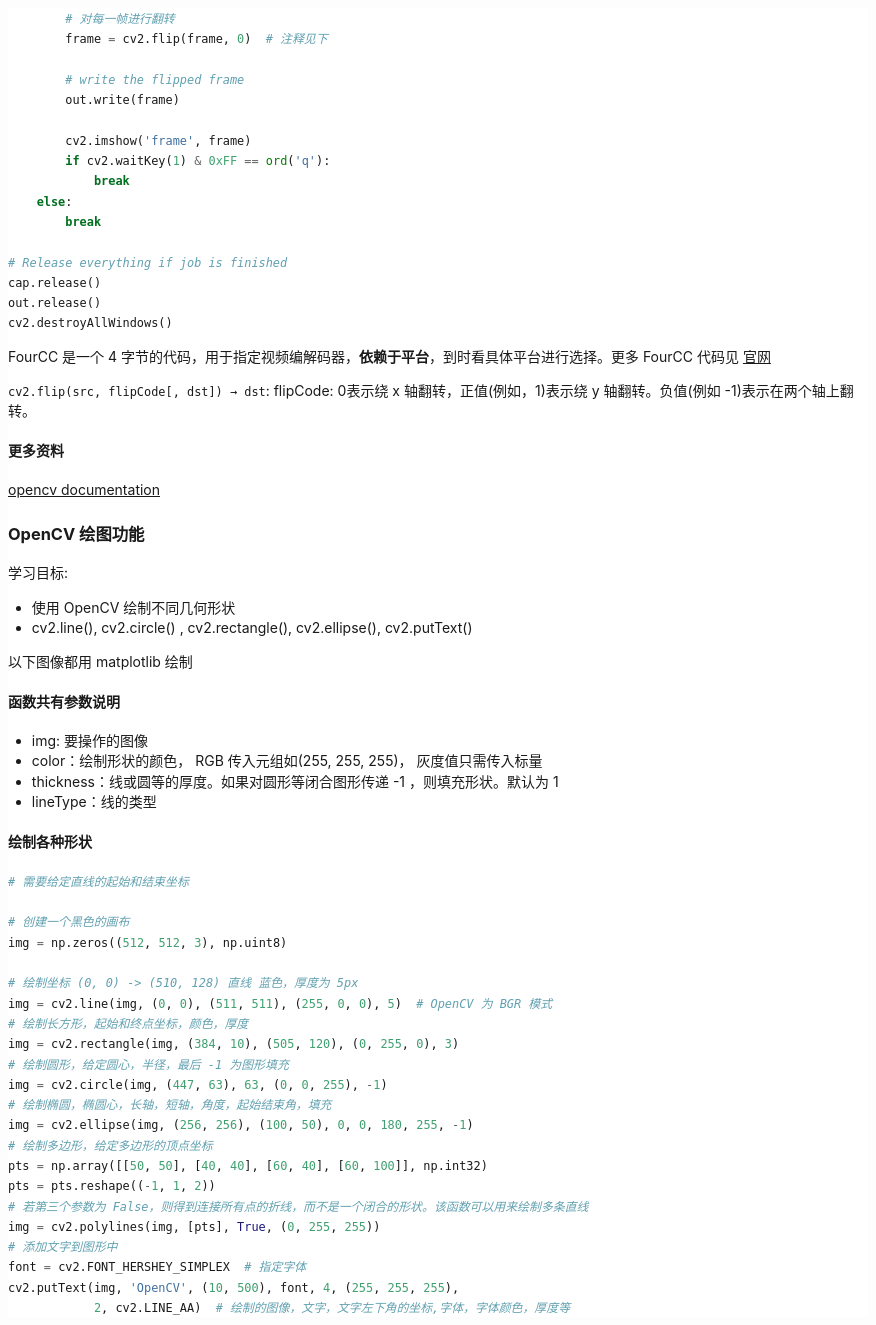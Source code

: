 ```python
        # 对每一帧进行翻转
        frame = cv2.flip(frame, 0)  # 注释见下

        # write the flipped frame
        out.write(frame)

        cv2.imshow('frame', frame)
        if cv2.waitKey(1) & 0xFF == ord('q'):
            break
    else:
        break

# Release everything if job is finished
cap.release()
out.release()
cv2.destroyAllWindows()
```

FourCC 是一个 4 字节的代码，用于指定视频编解码器，**依赖于平台**，到时看具体平台进行选择。更多 FourCC 代码见 [官网](http://www.fourcc.org/)

`cv2.flip(src, flipCode[, dst]) → dst`: flipCode: 0表示绕 x 轴翻转，正值(例如，1)表示绕 y 轴翻转。负值(例如 -1)表示在两个轴上翻转。

#### 更多资料
[opencv documentation](https://docs.opencv.org/2.4/index.html#)

### OpenCV 绘图功能
学习目标:
- 使用 OpenCV 绘制不同几何形状
- cv2.line(), cv2.circle() , cv2.rectangle(), cv2.ellipse(), cv2.putText()

以下图像都用 matplotlib 绘制

#### 函数共有参数说明
- img: 要操作的图像
- color：绘制形状的颜色， RGB 传入元组如(255, 255, 255)， 灰度值只需传入标量
- thickness：线或圆等的厚度。如果对圆形等闭合图形传递 -1 ，则填充形状。默认为 1
- lineType：线的类型

#### 绘制各种形状


```python
# 需要给定直线的起始和结束坐标

# 创建一个黑色的画布
img = np.zeros((512, 512, 3), np.uint8)

# 绘制坐标 (0, 0) -> (510, 128) 直线 蓝色，厚度为 5px
img = cv2.line(img, (0, 0), (511, 511), (255, 0, 0), 5)  # OpenCV 为 BGR 模式
# 绘制长方形，起始和终点坐标，颜色，厚度
img = cv2.rectangle(img, (384, 10), (505, 120), (0, 255, 0), 3)
# 绘制圆形，给定圆心，半径，最后 -1 为图形填充
img = cv2.circle(img, (447, 63), 63, (0, 0, 255), -1)
# 绘制椭圆，椭圆心，长轴，短轴，角度，起始结束角，填充
img = cv2.ellipse(img, (256, 256), (100, 50), 0, 0, 180, 255, -1)
# 绘制多边形，给定多边形的顶点坐标
pts = np.array([[50, 50], [40, 40], [60, 40], [60, 100]], np.int32)
pts = pts.reshape((-1, 1, 2))
# 若第三个参数为 False，则得到连接所有点的折线，而不是一个闭合的形状。该函数可以用来绘制多条直线
img = cv2.polylines(img, [pts], True, (0, 255, 255))
# 添加文字到图形中
font = cv2.FONT_HERSHEY_SIMPLEX  # 指定字体
cv2.putText(img, 'OpenCV', (10, 500), font, 4, (255, 255, 255),
            2, cv2.LINE_AA)  # 绘制的图像，文字，文字左下角的坐标,字体，字体颜色，厚度等

```